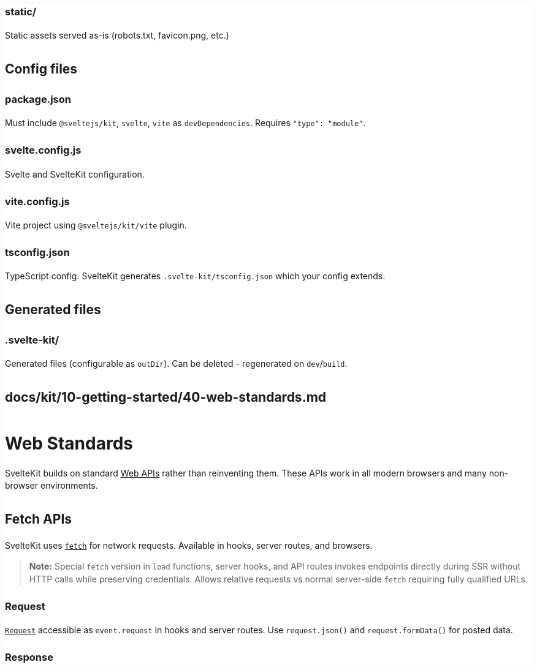 ### static/

Static assets served as-is (robots.txt, favicon.png, etc.)

## Config files

### package.json

Must include `@sveltejs/kit`, `svelte`, `vite` as `devDependencies`. Requires `"type": "module"`.

### svelte.config.js

Svelte and SvelteKit configuration.

### vite.config.js

Vite project using `@sveltejs/kit/vite` plugin.

### tsconfig.json

TypeScript config. SvelteKit generates `.svelte-kit/tsconfig.json` which your config extends.

## Generated files

### .svelte-kit/

Generated files (configurable as `outDir`). Can be deleted - regenerated on `dev`/`build`.

## docs/kit/10-getting-started/40-web-standards.md

# Web Standards

SvelteKit builds on standard [Web APIs](https://developer.mozilla.org/en-US/docs/Web/API) rather than reinventing them. These APIs work in all modern browsers and many non-browser environments.

## Fetch APIs

SvelteKit uses [`fetch`](https://developer.mozilla.org/en-US/docs/Web/API/fetch) for network requests. Available in hooks, server routes, and browsers.

> **Note:** Special `fetch` version in `load` functions, server hooks, and API routes invokes endpoints directly during SSR without HTTP calls while preserving credentials. Allows relative requests vs normal server-side `fetch` requiring fully qualified URLs.

### Request

[`Request`](https://developer.mozilla.org/en-US/docs/Web/API/Request) accessible as `event.request` in hooks and server routes. Use `request.json()` and `request.formData()` for posted data.

### Response
